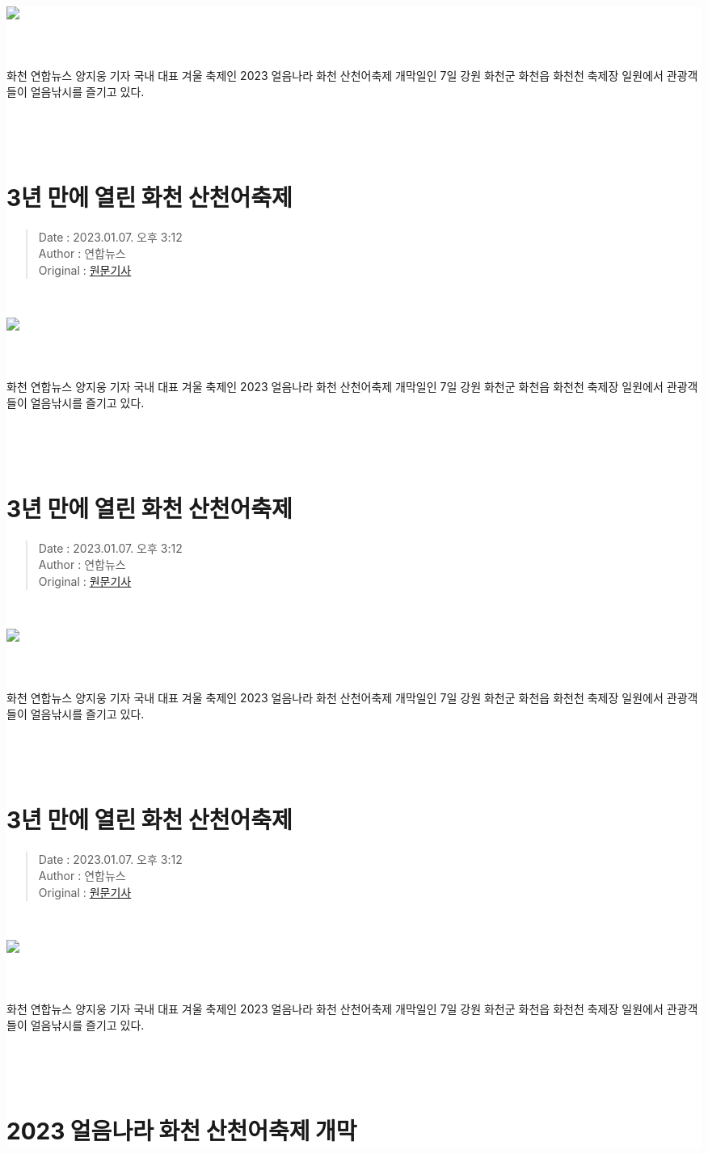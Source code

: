<img src="https://imgnews.pstatic.net/image/001/2023/01/07/PYH2023010704250006200_P4_20230107151219539.jpg?type=w647" id="img1"></img>  
<br/><br/>  
  
화천 연합뉴스 양지웅 기자 국내 대표 겨울 축제인 2023 얼음나라 화천 산천어축제 개막일인 7일 강원 화천군 화천읍 화천천 축제장 일원에서 관광객들이 얼음낚시를 즐기고 있다.  
<br/><br/><br/>  

  
# 3년 만에 열린 화천 산천어축제  
  
> Date : 2023.01.07. 오후 3:12  
> Author : 연합뉴스  
> Original : [원문기사](https://n.news.naver.com/mnews/article/001/0013687187?sid=102)  
<br/>  
  
<img src="https://imgnews.pstatic.net/image/001/2023/01/07/PYH2023010704240006200_P4_20230107151218502.jpg?type=w647" id="img1"></img>  
<br/><br/>  
  
화천 연합뉴스 양지웅 기자 국내 대표 겨울 축제인 2023 얼음나라 화천 산천어축제 개막일인 7일 강원 화천군 화천읍 화천천 축제장 일원에서 관광객들이 얼음낚시를 즐기고 있다.  
<br/><br/><br/>  

  
# 3년 만에 열린 화천 산천어축제  
  
> Date : 2023.01.07. 오후 3:12  
> Author : 연합뉴스  
> Original : [원문기사](https://n.news.naver.com/mnews/article/001/0013687186?sid=102)  
<br/>  
  
<img src="https://imgnews.pstatic.net/image/001/2023/01/07/PYH2023010704230006200_P4_20230107151217683.jpg?type=w647" id="img1"></img>  
<br/><br/>  
  
화천 연합뉴스 양지웅 기자 국내 대표 겨울 축제인 2023 얼음나라 화천 산천어축제 개막일인 7일 강원 화천군 화천읍 화천천 축제장 일원에서 관광객들이 얼음낚시를 즐기고 있다.  
<br/><br/><br/>  

  
# 3년 만에 열린 화천 산천어축제  
  
> Date : 2023.01.07. 오후 3:12  
> Author : 연합뉴스  
> Original : [원문기사](https://n.news.naver.com/mnews/article/001/0013687185?sid=102)  
<br/>  
  
<img src="https://imgnews.pstatic.net/image/001/2023/01/07/PYH2023010704220006200_P4_20230107151217009.jpg?type=w647" id="img1"></img>  
<br/><br/>  
  
화천 연합뉴스 양지웅 기자 국내 대표 겨울 축제인 2023 얼음나라 화천 산천어축제 개막일인 7일 강원 화천군 화천읍 화천천 축제장 일원에서 관광객들이 얼음낚시를 즐기고 있다.  
<br/><br/><br/>  

  
# 2023 얼음나라 화천 산천어축제 개막  
  